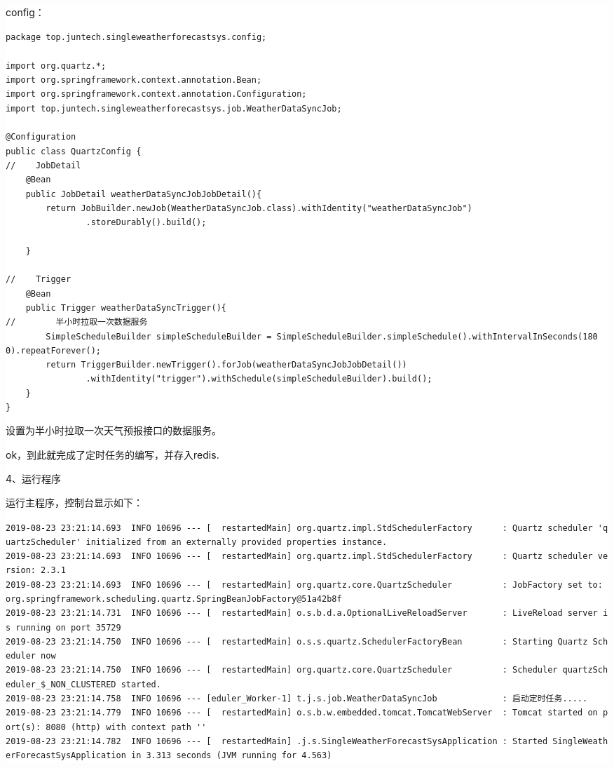 config：

    package top.juntech.singleweatherforecastsys.config;

    import org.quartz.*;
    import org.springframework.context.annotation.Bean;
    import org.springframework.context.annotation.Configuration;
    import top.juntech.singleweatherforecastsys.job.WeatherDataSyncJob;

    @Configuration
    public class QuartzConfig {
    //    JobDetail
        @Bean
        public JobDetail weatherDataSyncJobJobDetail(){
            return JobBuilder.newJob(WeatherDataSyncJob.class).withIdentity("weatherDataSyncJob")
                    .storeDurably().build();

        }

    //    Trigger
        @Bean
        public Trigger weatherDataSyncTrigger(){
    //        半小时拉取一次数据服务
            SimpleScheduleBuilder simpleScheduleBuilder = SimpleScheduleBuilder.simpleSchedule().withIntervalInSeconds(1800).repeatForever();
            return TriggerBuilder.newTrigger().forJob(weatherDataSyncJobJobDetail())
                    .withIdentity("trigger").withSchedule(simpleScheduleBuilder).build();
        }
    }

设置为半小时拉取一次天气预报接口的数据服务。

ok，到此就完成了定时任务的编写，并存入redis.

4、运行程序

运行主程序，控制台显示如下：

    2019-08-23 23:21:14.693  INFO 10696 --- [  restartedMain] org.quartz.impl.StdSchedulerFactory      : Quartz scheduler 'quartzScheduler' initialized from an externally provided properties instance.
    2019-08-23 23:21:14.693  INFO 10696 --- [  restartedMain] org.quartz.impl.StdSchedulerFactory      : Quartz scheduler version: 2.3.1
    2019-08-23 23:21:14.693  INFO 10696 --- [  restartedMain] org.quartz.core.QuartzScheduler          : JobFactory set to: org.springframework.scheduling.quartz.SpringBeanJobFactory@51a42b8f
    2019-08-23 23:21:14.731  INFO 10696 --- [  restartedMain] o.s.b.d.a.OptionalLiveReloadServer       : LiveReload server is running on port 35729
    2019-08-23 23:21:14.750  INFO 10696 --- [  restartedMain] o.s.s.quartz.SchedulerFactoryBean        : Starting Quartz Scheduler now
    2019-08-23 23:21:14.750  INFO 10696 --- [  restartedMain] org.quartz.core.QuartzScheduler          : Scheduler quartzScheduler_$_NON_CLUSTERED started.
    2019-08-23 23:21:14.758  INFO 10696 --- [eduler_Worker-1] t.j.s.job.WeatherDataSyncJob             : 启动定时任务.....
    2019-08-23 23:21:14.779  INFO 10696 --- [  restartedMain] o.s.b.w.embedded.tomcat.TomcatWebServer  : Tomcat started on port(s): 8080 (http) with context path ''
    2019-08-23 23:21:14.782  INFO 10696 --- [  restartedMain] .j.s.SingleWeatherForecastSysApplication : Started SingleWeatherForecastSysApplication in 3.313 seconds (JVM running for 4.563)